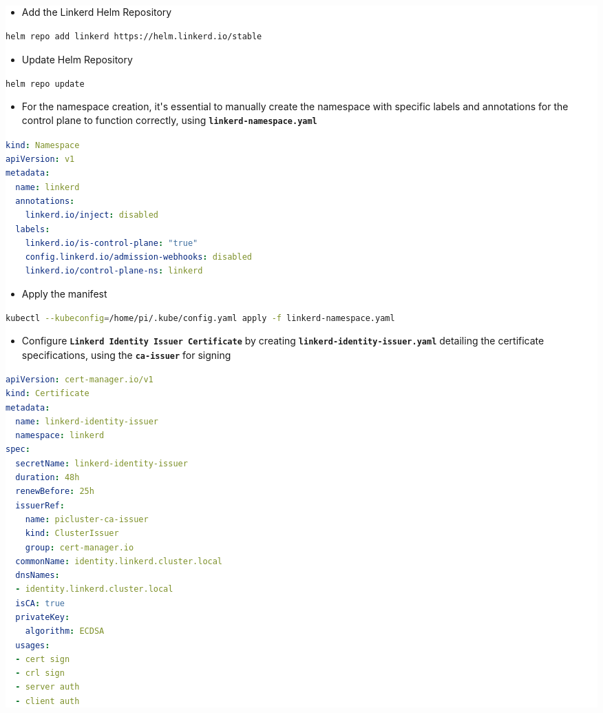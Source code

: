 - Add the Linkerd Helm Repository

```bash
helm repo add linkerd https://helm.linkerd.io/stable
```

- Update Helm Repository

```bash
helm repo update
```

- For the namespace creation, it's essential to manually create the namespace with specific labels and annotations for the control plane to function correctly, using **`linkerd-namespace.yaml`**

```yaml
kind: Namespace
apiVersion: v1
metadata:
  name: linkerd
  annotations:
    linkerd.io/inject: disabled
  labels:
    linkerd.io/is-control-plane: "true"
    config.linkerd.io/admission-webhooks: disabled
    linkerd.io/control-plane-ns: linkerd
```

- Apply the manifest

```bash
kubectl --kubeconfig=/home/pi/.kube/config.yaml apply -f linkerd-namespace.yaml
```

- Configure **`Linkerd Identity Issuer Certificate`** by creating **`linkerd-identity-issuer.yaml`** detailing the certificate specifications, using the **`ca-issuer`** for signing

```yaml
apiVersion: cert-manager.io/v1
kind: Certificate
metadata:
  name: linkerd-identity-issuer
  namespace: linkerd
spec:
  secretName: linkerd-identity-issuer
  duration: 48h
  renewBefore: 25h
  issuerRef:
    name: picluster-ca-issuer
    kind: ClusterIssuer
    group: cert-manager.io
  commonName: identity.linkerd.cluster.local
  dnsNames:
  - identity.linkerd.cluster.local
  isCA: true
  privateKey:
    algorithm: ECDSA
  usages:
  - cert sign
  - crl sign
  - server auth
  - client auth
```

